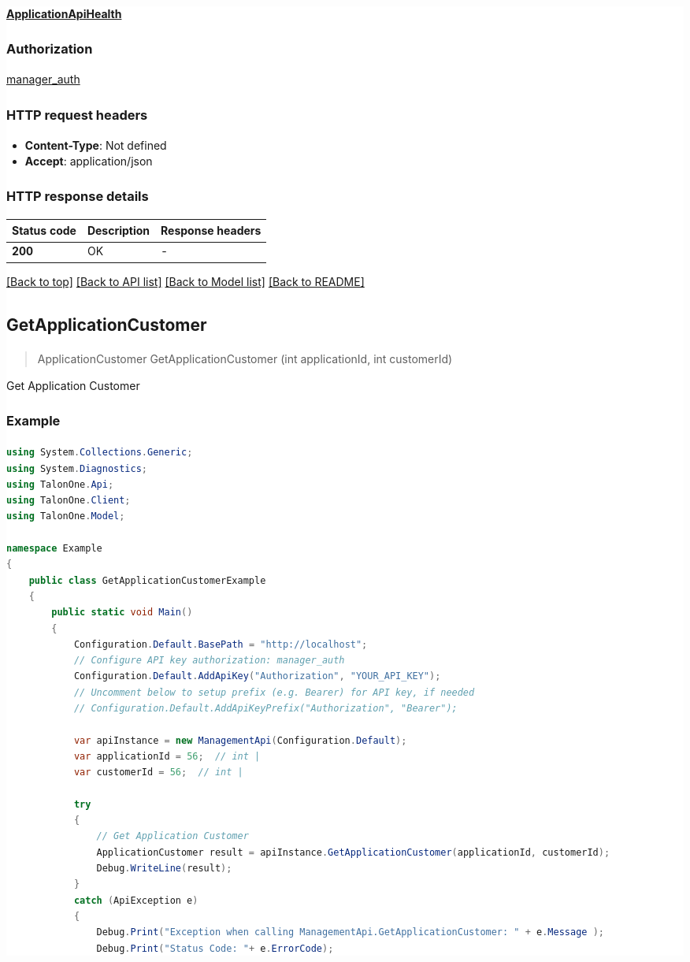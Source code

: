 [**ApplicationApiHealth**](ApplicationApiHealth.md)

### Authorization

[manager_auth](../README.md#manager_auth)

### HTTP request headers

- **Content-Type**: Not defined
- **Accept**: application/json

### HTTP response details
| Status code | Description | Response headers |
|-------------|-------------|------------------|
| **200** | OK |  -  |

[[Back to top]](#)
[[Back to API list]](../README.md#documentation-for-api-endpoints)
[[Back to Model list]](../README.md#documentation-for-models)
[[Back to README]](../README.md)


## GetApplicationCustomer

> ApplicationCustomer GetApplicationCustomer (int applicationId, int customerId)

Get Application Customer

### Example

```csharp
using System.Collections.Generic;
using System.Diagnostics;
using TalonOne.Api;
using TalonOne.Client;
using TalonOne.Model;

namespace Example
{
    public class GetApplicationCustomerExample
    {
        public static void Main()
        {
            Configuration.Default.BasePath = "http://localhost";
            // Configure API key authorization: manager_auth
            Configuration.Default.AddApiKey("Authorization", "YOUR_API_KEY");
            // Uncomment below to setup prefix (e.g. Bearer) for API key, if needed
            // Configuration.Default.AddApiKeyPrefix("Authorization", "Bearer");

            var apiInstance = new ManagementApi(Configuration.Default);
            var applicationId = 56;  // int | 
            var customerId = 56;  // int | 

            try
            {
                // Get Application Customer
                ApplicationCustomer result = apiInstance.GetApplicationCustomer(applicationId, customerId);
                Debug.WriteLine(result);
            }
            catch (ApiException e)
            {
                Debug.Print("Exception when calling ManagementApi.GetApplicationCustomer: " + e.Message );
                Debug.Print("Status Code: "+ e.ErrorCode);
```